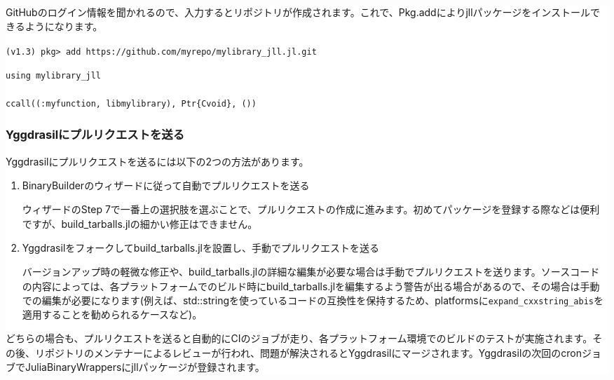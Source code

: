 GitHubのログイン情報を聞かれるので、入力するとリポジトリが作成されます。これで、Pkg.addによりjllパッケージをインストールできるようになります。

```
(v1.3) pkg> add https://github.com/myrepo/mylibrary_jll.jl.git
```

```
using mylibrary_jll

ccall((:myfunction, libmylibrary), Ptr{Cvoid}, ())
```


### Yggdrasilにプルリクエストを送る

Yggdrasilにプルリクエストを送るには以下の2つの方法があります。

1. BinaryBuilderのウィザードに従って自動でプルリクエストを送る

   ウィザードのStep 7で一番上の選択肢を選ぶことで、プルリクエストの作成に進みます。初めてパッケージを登録する際などは便利ですが、build\_tarballs.jlの細かい修正はできません。

1. Yggdrasilをフォークしてbuild\_tarballs.jlを設置し、手動でプルリクエストを送る

   バージョンアップ時の軽微な修正や、build\_tarballs.jlの詳細な編集が必要な場合は手動でプルリクエストを送ります。ソースコードの内容によっては、各プラットフォームでのビルド時にbuild\_tarballs.jlを編集するよう警告が出る場合があるので、その場合は手動での編集が必要になります(例えば、std::stringを使っているコードの互換性を保持するため、platformsに`expand_cxxstring_abis`を適用することを勧められるケースなど)。

どちらの場合も、プルリクエストを送ると自動的にCIのジョブが走り、各プラットフォーム環境でのビルドのテストが実施されます。その後、リポジトリのメンテナーによるレビューが行われ、問題が解決されるとYggdrasilにマージされます。Yggdrasilの次回のcronジョブでJuliaBinaryWrappersにjllパッケージが登録されます。
